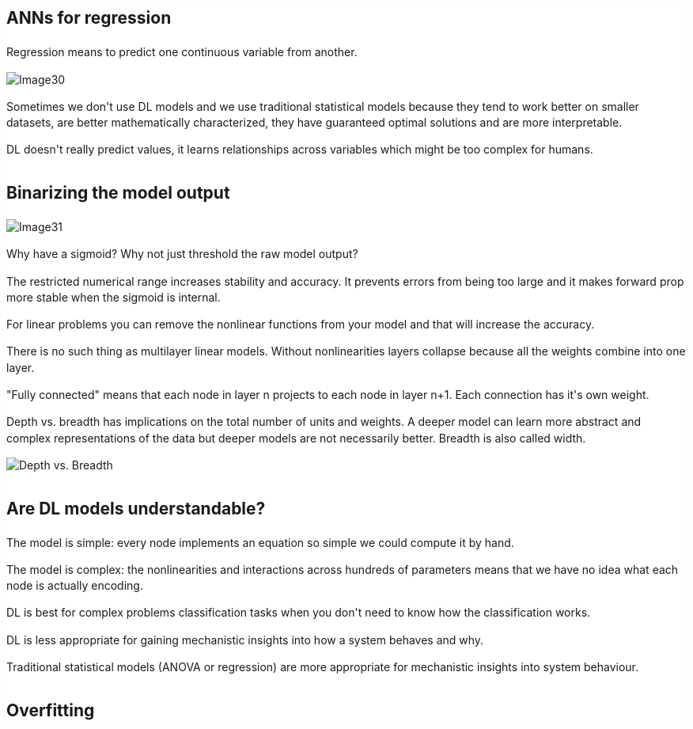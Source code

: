 ## ANNs for regression

Regression means to predict one continuous variable from another.

![Image30](https://imgur.com/h2MVJfT.jpg "Image30")

Sometimes we don't use DL models and we use traditional statistical models because they tend to work better on smaller datasets, are better mathematically characterized, they have guaranteed optimal solutions and are more interpretable.

DL doesn't really predict values, it learns relationships across variables which might be too complex for humans.

## Binarizing the model output

![Image31](https://imgur.com/z5NrxIT.jpg "Image31")

Why have a sigmoid? Why not just threshold the raw model output?

The restricted numerical range increases stability and accuracy. It prevents errors from being too large and it makes forward prop more stable when the sigmoid is internal.

For linear problems you can remove the nonlinear functions from your model and that will increase the accuracy.

There is no such thing as multilayer linear models. Without nonlinearities layers collapse because all the weights combine into one layer.

"Fully connected" means that each node in layer n projects to each node in layer n+1. Each connection has it's own weight.

Depth vs. breadth has implications on the total number of units and weights. A deeper model can learn more abstract and complex representations of the data but deeper models are not necessarily better. Breadth is also called width.

![Depth vs. Breadth](https://imgur.com/RXvsuta.jpg "Depth vs. Breadth")

## Are DL models understandable?

The model is simple: every node implements an equation so simple we could compute it by hand.

The model is complex: the nonlinearities and interactions across hundreds of parameters means that we have no idea what each node is actually encoding.

DL is best for complex problems classification tasks when you don't need to know how the classification works.

DL is less appropriate for gaining mechanistic insights into how a system behaves and why.

Traditional statistical models (ANOVA or regression) are more appropriate for mechanistic insights into system behaviour.

## Overfitting
